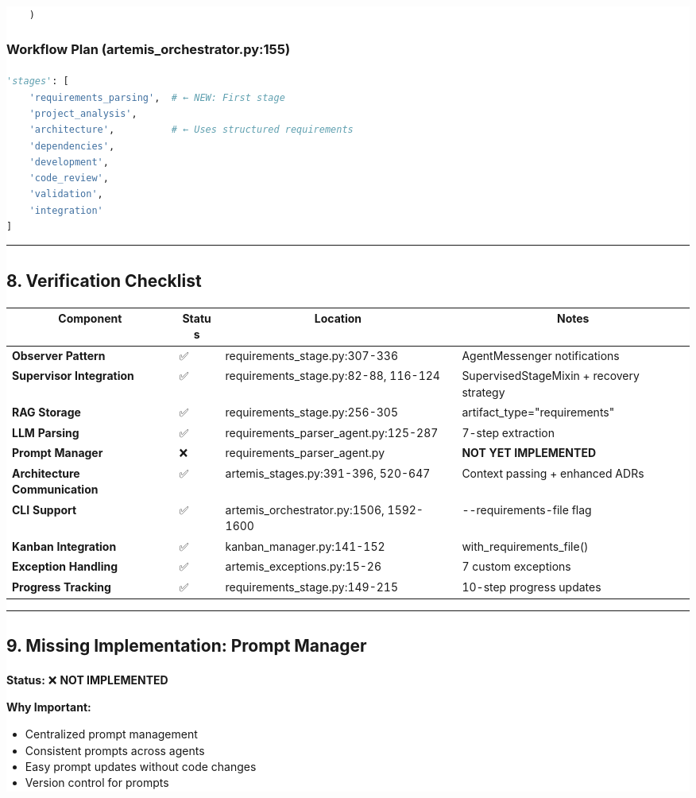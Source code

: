 ```python
    )
```

### **Workflow Plan (artemis_orchestrator.py:155)**

```python
'stages': [
    'requirements_parsing',  # ← NEW: First stage
    'project_analysis',
    'architecture',          # ← Uses structured requirements
    'dependencies',
    'development',
    'code_review',
    'validation',
    'integration'
]
```

---

## 8. Verification Checklist

| Component | Status | Location | Notes |
|-----------|--------|----------|-------|
| **Observer Pattern** | ✅ | requirements_stage.py:307-336 | AgentMessenger notifications |
| **Supervisor Integration** | ✅ | requirements_stage.py:82-88, 116-124 | SupervisedStageMixin + recovery strategy |
| **RAG Storage** | ✅ | requirements_stage.py:256-305 | artifact_type="requirements" |
| **LLM Parsing** | ✅ | requirements_parser_agent.py:125-287 | 7-step extraction |
| **Prompt Manager** | ❌ | requirements_parser_agent.py | **NOT YET IMPLEMENTED** |
| **Architecture Communication** | ✅ | artemis_stages.py:391-396, 520-647 | Context passing + enhanced ADRs |
| **CLI Support** | ✅ | artemis_orchestrator.py:1506, 1592-1600 | --requirements-file flag |
| **Kanban Integration** | ✅ | kanban_manager.py:141-152 | with_requirements_file() |
| **Exception Handling** | ✅ | artemis_exceptions.py:15-26 | 7 custom exceptions |
| **Progress Tracking** | ✅ | requirements_stage.py:149-215 | 10-step progress updates |

---

## 9. Missing Implementation: Prompt Manager

**Status:** ❌ **NOT IMPLEMENTED**

**Why Important:**
- Centralized prompt management
- Consistent prompts across agents
- Easy prompt updates without code changes
- Version control for prompts
